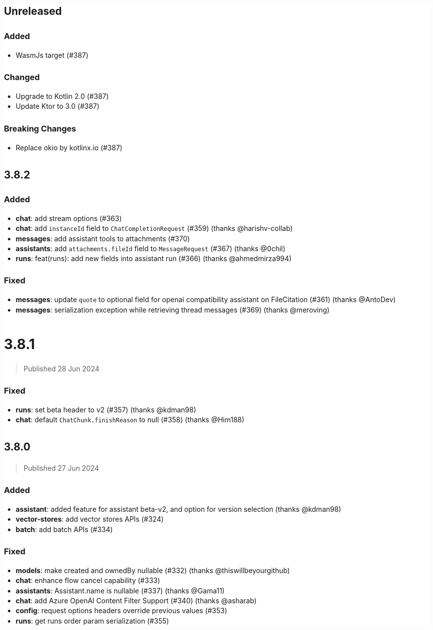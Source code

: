 ## Unreleased

### Added
- WasmJs target (#387)

### Changed
- Upgrade to Kotlin 2.0 (#387)
- Update Ktor to 3.0 (#387)

### Breaking Changes
- Replace okio by kotlinx.io (#387)

## 3.8.2

### Added
- **chat**: add stream options (#363)
- **chat**: add `instanceId` field to `ChatCompletionRequest` (#359) (thanks @harishv-collab)
- **messages**: add assistant tools to attachments (#370)
- **assistants**: add `attachments.fileId` field to `MessageRequest` (#367) (thanks @0chil)
- **runs**: feat(runs): add new fields into assistant run (#366) (thanks @ahmedmirza994)

### Fixed
- **messages**: update `quote` to optional field for openai compatibility assistant on FileCitation (#361) (thanks @AntoDev)
- **messages**: serialization exception while retrieving thread messages (#369) (thanks @meroving)

# 3.8.1
> Published 28 Jun 2024

### Fixed
- **runs**: set beta header to v2 (#357) (thanks @kdman98)
- **chat**: default `ChatChunk.finishReason` to null (#358) (thanks @Him188)

## 3.8.0
> Published 27 Jun 2024

### Added
- **assistant**: added feature for assistant beta-v2, and option for version selection (thanks @kdman98)
- **vector-stores**: add vector stores APIs (#324)
- **batch**: add batch APIs (#334)

### Fixed
- **models**: make created and ownedBy nullable (#332) (thanks @thiswillbeyourgithub)
- **chat**: enhance flow cancel capability (#333)
- **assistants**: Assistant.name is nullable (#337) (thanks @Gama11)
- **chat**: add Azure OpenAI Content Filter Support (#340) (thanks @asharab)
- **config**: request options headers override previous values (#353)
- **runs**: get runs order param serialization (#355)
